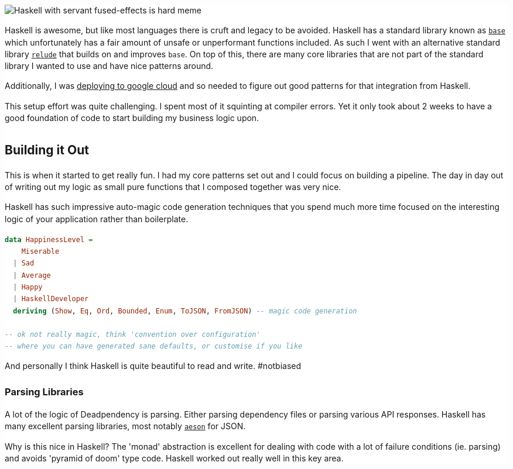 <img class="center-image" width="400" src="https://i.imgflip.com/4x9j14.jpg" alt="Haskell with servant fused-effects is hard meme"/>

Haskell is awesome, but like most languages there is cruft and legacy to be avoided. Haskell has a standard library known as [`base`](https://hackage.haskell.org/package/base) which unfortunately has a fair amount of unsafe or unperformant functions included. As such I went with an alternative standard library [`relude`](https://hackage.haskell.org/package/relude) that builds on and improves `base`. On top of this, there are many core libraries that are not part of the standard library I wanted to use and have nice patterns around.

Additionally, I was [deploying to google cloud](/haskell-on-google-cloud-is-great) and so needed to figure out good patterns for that integration from Haskell.

This setup effort was quite challenging. I spent most of it squinting at compiler errors. Yet it only took about 2 weeks to have a good foundation of code to start building my business logic upon.

## Building it Out

This is when it started to get really fun. I had my core patterns set out and I could focus on building a pipeline. The day in day out of writing out my logic as small pure functions that I composed together was very nice.

Haskell has such impressive auto-magic code generation techniques that you spend much more time focused on the interesting logic of your application rather than boilerplate.

```haskell
data HappinessLevel =
    Miserable
  | Sad
  | Average
  | Happy
  | HaskellDeveloper
  deriving (Show, Eq, Ord, Bounded, Enum, ToJSON, FromJSON) -- magic code generation

-- ok not really magic, think 'convention over configuration'
-- where you can have generated sane defaults, or customise if you like
```

And personally I think Haskell is quite beautiful to read and write. #notbiased

### Parsing Libraries

A lot of the logic of Deadpendency is parsing. Either parsing dependency files or parsing various API responses. Haskell has many excellent parsing libraries, most notably [`aeson`](https://hackage.haskell.org/package/aeson) for JSON.

Why is this nice in Haskell? The 'monad' abstraction is excellent for dealing with code with a lot of failure conditions (ie. parsing) and avoids 'pyramid of doom' type code. Haskell worked out really well in this key area.
